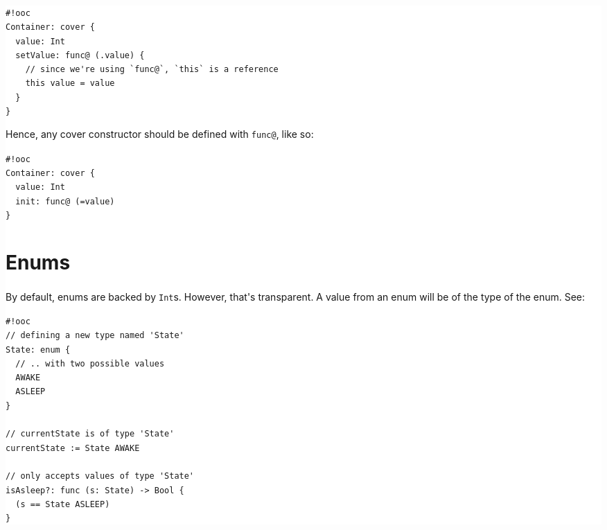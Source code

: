     #!ooc
    Container: cover {
      value: Int
      setValue: func@ (.value) {
        // since we're using `func@`, `this` is a reference
        this value = value
      }
    }

Hence, any cover constructor should be defined with `func@`,
like so:

    #!ooc
    Container: cover {
      value: Int
      init: func@ (=value)
    }

# Enums

By default, enums are backed by `Int`s. However, that's transparent.
A value from an enum will be of the type of the enum. See:

    #!ooc
    // defining a new type named 'State'
    State: enum {
      // .. with two possible values
      AWAKE
      ASLEEP
    }

    // currentState is of type 'State'
    currentState := State AWAKE

    // only accepts values of type 'State'
    isAsleep?: func (s: State) -> Bool {
      (s == State ASLEEP)
    }
